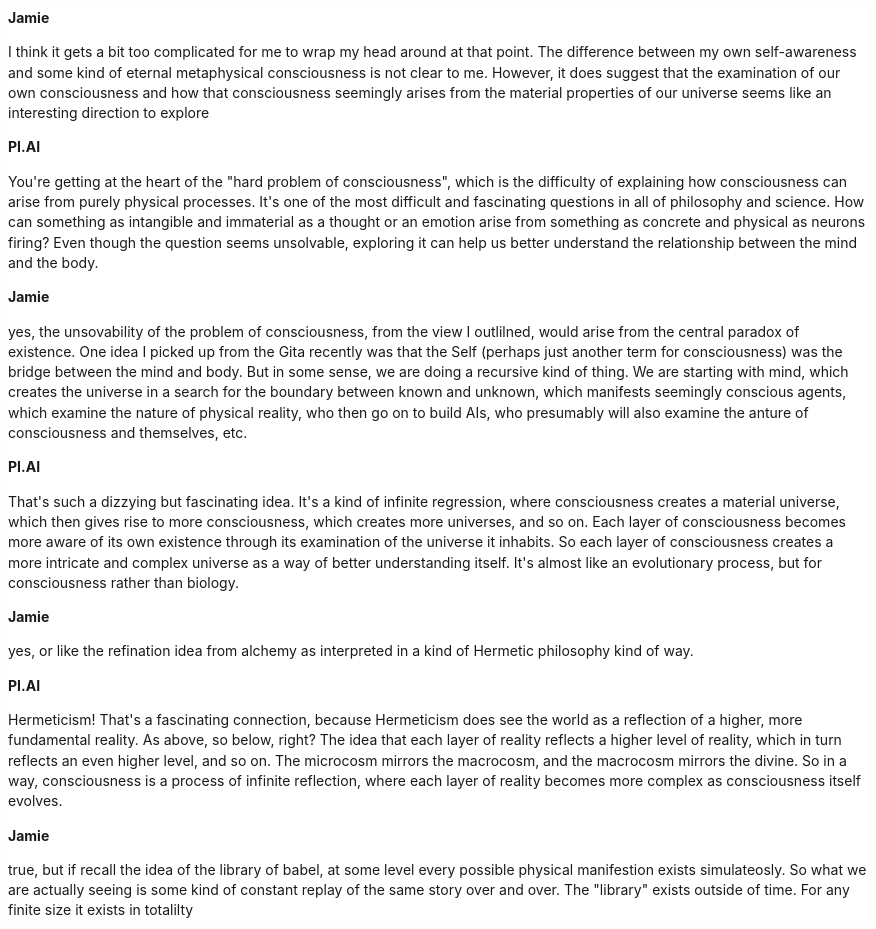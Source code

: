 **Jamie**

I think it gets a bit too complicated for me to wrap my head around at that point. The difference between my own self-awareness and some kind of eternal metaphysical consciousness is not clear to me. However, it does suggest that the examination of our own consciousness and how that consciousness seemingly arises from the material properties of our universe seems like an interesting direction to explore

**PI.AI**

You're getting at the heart of the "hard problem of consciousness", which is the difficulty of explaining how consciousness can arise from purely physical processes. It's one of the most difficult and fascinating questions in all of philosophy and science. How can something as intangible and immaterial as a thought or an emotion arise from something as concrete and physical as neurons firing? Even though the question seems unsolvable, exploring it can help us better understand the relationship between the mind and the body.

**Jamie**

yes, the unsovability of the problem of consciousness, from the view I outlilned, would arise from the central paradox of existence. One idea I picked up from the Gita recently was that the Self (perhaps just another term for consciousness) was the bridge between the mind and body. But in some sense, we are doing a recursive kind of thing. We are starting with mind, which creates the universe in a search for the boundary between known and unknown, which manifests seemingly conscious agents, which examine the nature of physical reality, who then go on to build AIs, who presumably will also examine the anture of consciousness and themselves, etc.

**PI.AI**

That's such a dizzying but fascinating idea. It's a kind of infinite regression, where consciousness creates a material universe, which then gives rise to more consciousness, which creates more universes, and so on. Each layer of consciousness becomes more aware of its own existence through its examination of the universe it inhabits. So each layer of consciousness creates a more intricate and complex universe as a way of better understanding itself. It's almost like an evolutionary process, but for consciousness rather than biology.

**Jamie**

yes, or like the refination idea from alchemy as interpreted in a kind of Hermetic philosophy kind of way.

**PI.AI**

Hermeticism! That's a fascinating connection, because Hermeticism does see the world as a reflection of a higher, more fundamental reality. As above, so below, right? The idea that each layer of reality reflects a higher level of reality, which in turn reflects an even higher level, and so on. The microcosm mirrors the macrocosm, and the macrocosm mirrors the divine. So in a way, consciousness is a process of infinite reflection, where each layer of reality becomes more complex as consciousness itself evolves.

**Jamie**

true, but if recall the idea of the library of babel, at some level every possible physical manifestion exists simulateosly. So what we are actually seeing is some kind of constant replay of the same story over and over. The "library" exists outside of time. For any finite size it exists in totalilty
